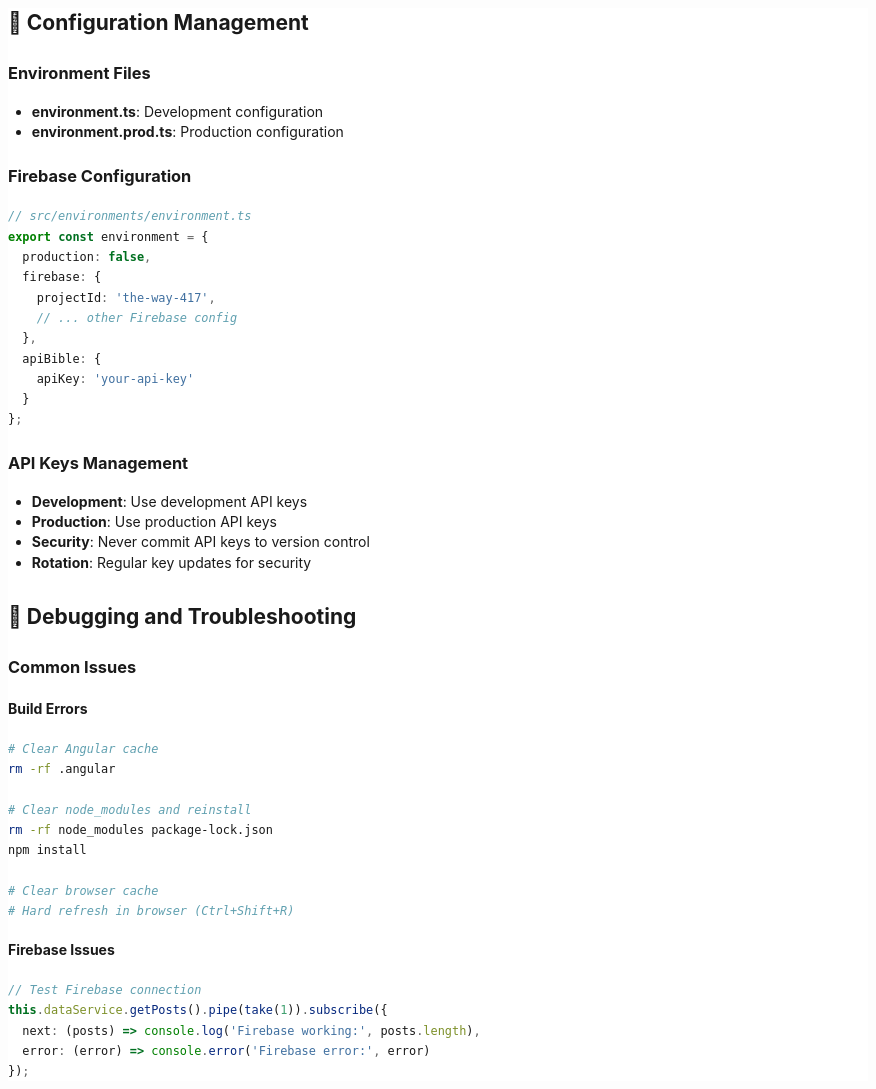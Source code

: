 ## 🔧 Configuration Management

### Environment Files
- **environment.ts**: Development configuration
- **environment.prod.ts**: Production configuration

### Firebase Configuration
```typescript
// src/environments/environment.ts
export const environment = {
  production: false,
  firebase: {
    projectId: 'the-way-417',
    // ... other Firebase config
  },
  apiBible: {
    apiKey: 'your-api-key'
  }
};
```

### API Keys Management
- **Development**: Use development API keys
- **Production**: Use production API keys
- **Security**: Never commit API keys to version control
- **Rotation**: Regular key updates for security

## 🐛 Debugging and Troubleshooting

### Common Issues

#### Build Errors
```bash
# Clear Angular cache
rm -rf .angular

# Clear node_modules and reinstall
rm -rf node_modules package-lock.json
npm install

# Clear browser cache
# Hard refresh in browser (Ctrl+Shift+R)
```

#### Firebase Issues
```typescript
// Test Firebase connection
this.dataService.getPosts().pipe(take(1)).subscribe({
  next: (posts) => console.log('Firebase working:', posts.length),
  error: (error) => console.error('Firebase error:', error)
});
```
